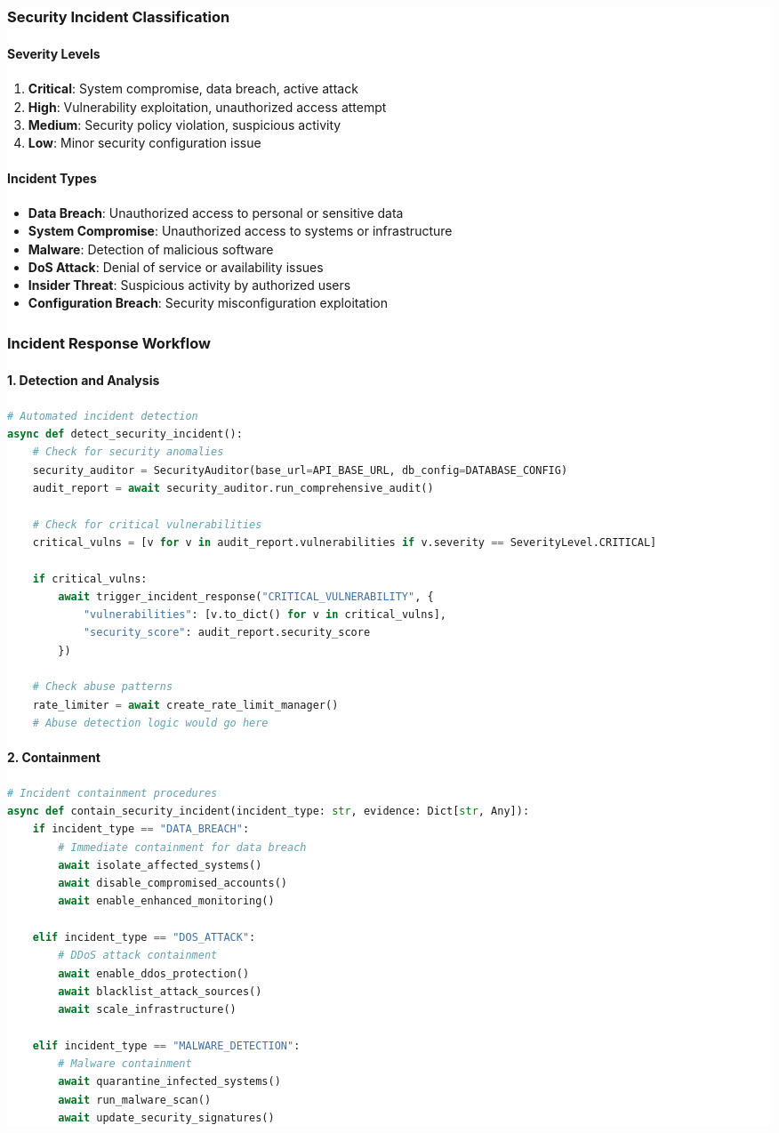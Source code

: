 ### Security Incident Classification

#### Severity Levels
1. **Critical**: System compromise, data breach, active attack
2. **High**: Vulnerability exploitation, unauthorized access attempt
3. **Medium**: Security policy violation, suspicious activity
4. **Low**: Minor security configuration issue

#### Incident Types
- **Data Breach**: Unauthorized access to personal or sensitive data
- **System Compromise**: Unauthorized access to systems or infrastructure
- **Malware**: Detection of malicious software
- **DoS Attack**: Denial of service or availability issues
- **Insider Threat**: Suspicious activity by authorized users
- **Configuration Breach**: Security misconfiguration exploitation

### Incident Response Workflow

#### 1. Detection and Analysis
```python
# Automated incident detection
async def detect_security_incident():
    # Check for security anomalies
    security_auditor = SecurityAuditor(base_url=API_BASE_URL, db_config=DATABASE_CONFIG)
    audit_report = await security_auditor.run_comprehensive_audit()
    
    # Check for critical vulnerabilities
    critical_vulns = [v for v in audit_report.vulnerabilities if v.severity == SeverityLevel.CRITICAL]
    
    if critical_vulns:
        await trigger_incident_response("CRITICAL_VULNERABILITY", {
            "vulnerabilities": [v.to_dict() for v in critical_vulns],
            "security_score": audit_report.security_score
        })
    
    # Check abuse patterns
    rate_limiter = await create_rate_limit_manager()
    # Abuse detection logic would go here
```

#### 2. Containment
```python
# Incident containment procedures
async def contain_security_incident(incident_type: str, evidence: Dict[str, Any]):
    if incident_type == "DATA_BREACH":
        # Immediate containment for data breach
        await isolate_affected_systems()
        await disable_compromised_accounts()
        await enable_enhanced_monitoring()
    
    elif incident_type == "DOS_ATTACK":
        # DDoS attack containment
        await enable_ddos_protection()
        await blacklist_attack_sources()
        await scale_infrastructure()
    
    elif incident_type == "MALWARE_DETECTION":
        # Malware containment
        await quarantine_infected_systems()
        await run_malware_scan()
        await update_security_signatures()
```
